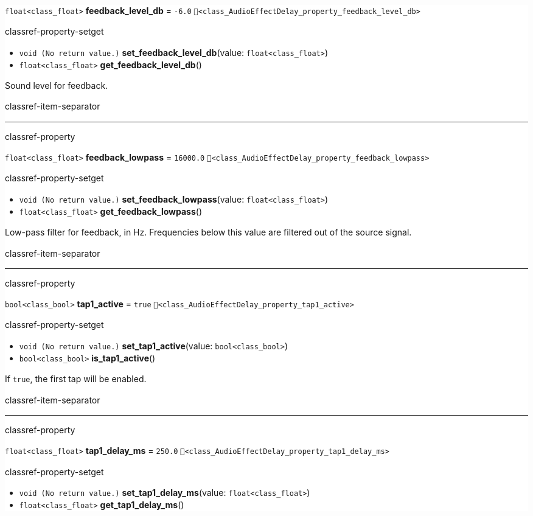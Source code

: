 `float<class_float>` **feedback\_level\_db** = `-6.0`
`🔗<class_AudioEffectDelay_property_feedback_level_db>`

classref-property-setget

-   `void (No return value.)` **set\_feedback\_level\_db**(value:
    `float<class_float>`)
-   `float<class_float>` **get\_feedback\_level\_db**()

Sound level for feedback.

classref-item-separator

------------------------------------------------------------------------

classref-property

`float<class_float>` **feedback\_lowpass** = `16000.0`
`🔗<class_AudioEffectDelay_property_feedback_lowpass>`

classref-property-setget

-   `void (No return value.)` **set\_feedback\_lowpass**(value:
    `float<class_float>`)
-   `float<class_float>` **get\_feedback\_lowpass**()

Low-pass filter for feedback, in Hz. Frequencies below this value are
filtered out of the source signal.

classref-item-separator

------------------------------------------------------------------------

classref-property

`bool<class_bool>` **tap1\_active** = `true`
`🔗<class_AudioEffectDelay_property_tap1_active>`

classref-property-setget

-   `void (No return value.)` **set\_tap1\_active**(value:
    `bool<class_bool>`)
-   `bool<class_bool>` **is\_tap1\_active**()

If `true`, the first tap will be enabled.

classref-item-separator

------------------------------------------------------------------------

classref-property

`float<class_float>` **tap1\_delay\_ms** = `250.0`
`🔗<class_AudioEffectDelay_property_tap1_delay_ms>`

classref-property-setget

-   `void (No return value.)` **set\_tap1\_delay\_ms**(value:
    `float<class_float>`)
-   `float<class_float>` **get\_tap1\_delay\_ms**()
